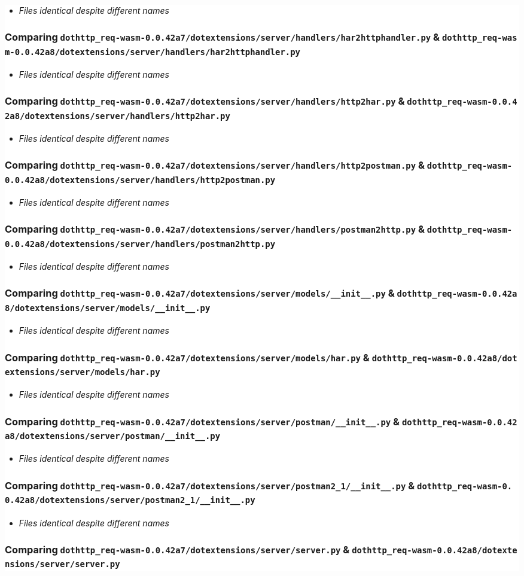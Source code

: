  * *Files identical despite different names*

### Comparing `dothttp_req-wasm-0.0.42a7/dotextensions/server/handlers/har2httphandler.py` & `dothttp_req-wasm-0.0.42a8/dotextensions/server/handlers/har2httphandler.py`

 * *Files identical despite different names*

### Comparing `dothttp_req-wasm-0.0.42a7/dotextensions/server/handlers/http2har.py` & `dothttp_req-wasm-0.0.42a8/dotextensions/server/handlers/http2har.py`

 * *Files identical despite different names*

### Comparing `dothttp_req-wasm-0.0.42a7/dotextensions/server/handlers/http2postman.py` & `dothttp_req-wasm-0.0.42a8/dotextensions/server/handlers/http2postman.py`

 * *Files identical despite different names*

### Comparing `dothttp_req-wasm-0.0.42a7/dotextensions/server/handlers/postman2http.py` & `dothttp_req-wasm-0.0.42a8/dotextensions/server/handlers/postman2http.py`

 * *Files identical despite different names*

### Comparing `dothttp_req-wasm-0.0.42a7/dotextensions/server/models/__init__.py` & `dothttp_req-wasm-0.0.42a8/dotextensions/server/models/__init__.py`

 * *Files identical despite different names*

### Comparing `dothttp_req-wasm-0.0.42a7/dotextensions/server/models/har.py` & `dothttp_req-wasm-0.0.42a8/dotextensions/server/models/har.py`

 * *Files identical despite different names*

### Comparing `dothttp_req-wasm-0.0.42a7/dotextensions/server/postman/__init__.py` & `dothttp_req-wasm-0.0.42a8/dotextensions/server/postman/__init__.py`

 * *Files identical despite different names*

### Comparing `dothttp_req-wasm-0.0.42a7/dotextensions/server/postman2_1/__init__.py` & `dothttp_req-wasm-0.0.42a8/dotextensions/server/postman2_1/__init__.py`

 * *Files identical despite different names*

### Comparing `dothttp_req-wasm-0.0.42a7/dotextensions/server/server.py` & `dothttp_req-wasm-0.0.42a8/dotextensions/server/server.py`
